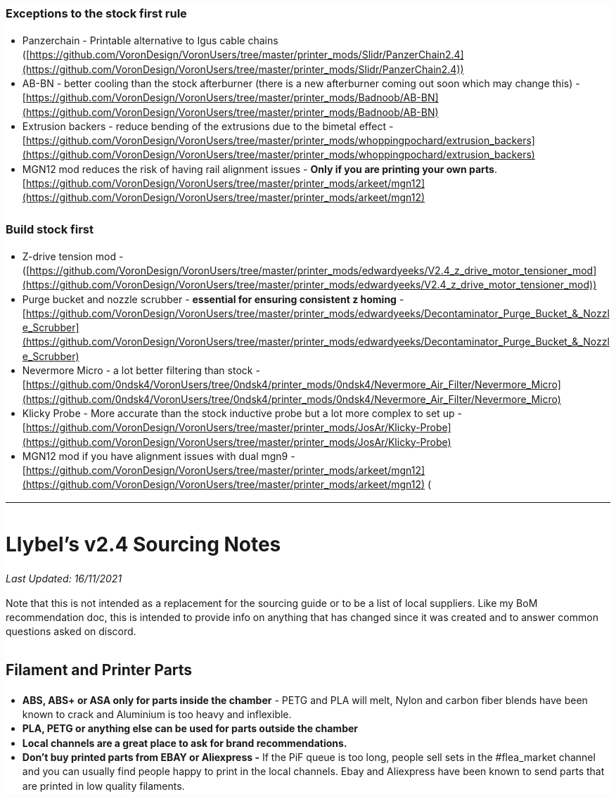 <h3 id="exceptions-to-the-stock-first-rule">Exceptions to the stock first rule</h3>




* Panzerchain - Printable alternative to Igus cable chains ([https://github.com/VoronDesign/VoronUsers/tree/master/printer_mods/Slidr/PanzerChain2.4](https://github.com/VoronDesign/VoronUsers/tree/master/printer_mods/Slidr/PanzerChain2.4))
* AB-BN - better cooling than the stock afterburner (there is a new afterburner coming out soon which may change this) -  [https://github.com/VoronDesign/VoronUsers/tree/master/printer_mods/Badnoob/AB-BN](https://github.com/VoronDesign/VoronUsers/tree/master/printer_mods/Badnoob/AB-BN)
* Extrusion backers - reduce bending of the extrusions due to the bimetal effect - [https://github.com/VoronDesign/VoronUsers/tree/master/printer_mods/whoppingpochard/extrusion_backers](https://github.com/VoronDesign/VoronUsers/tree/master/printer_mods/whoppingpochard/extrusion_backers)
* MGN12 mod reduces the risk of having rail alignment issues - **Only if you are printing your own parts**. [https://github.com/VoronDesign/VoronUsers/tree/master/printer_mods/arkeet/mgn12](https://github.com/VoronDesign/VoronUsers/tree/master/printer_mods/arkeet/mgn12)

<h3 id="build-stock-first">Build stock first</h3>




* Z-drive tension mod - ([https://github.com/VoronDesign/VoronUsers/tree/master/printer_mods/edwardyeeks/V2.4_z_drive_motor_tensioner_mod](https://github.com/VoronDesign/VoronUsers/tree/master/printer_mods/edwardyeeks/V2.4_z_drive_motor_tensioner_mod))
* Purge bucket and nozzle scrubber - **essential for ensuring consistent z homing** - [https://github.com/VoronDesign/VoronUsers/tree/master/printer_mods/edwardyeeks/Decontaminator_Purge_Bucket_&_Nozzle_Scrubber](https://github.com/VoronDesign/VoronUsers/tree/master/printer_mods/edwardyeeks/Decontaminator_Purge_Bucket_&_Nozzle_Scrubber)
* Nevermore Micro - a lot better filtering than stock - [https://github.com/0ndsk4/VoronUsers/tree/0ndsk4/printer_mods/0ndsk4/Nevermore_Air_Filter/Nevermore_Micro](https://github.com/0ndsk4/VoronUsers/tree/0ndsk4/printer_mods/0ndsk4/Nevermore_Air_Filter/Nevermore_Micro)
* Klicky Probe - More accurate than the stock inductive probe but a lot more complex to set up - [https://github.com/VoronDesign/VoronUsers/tree/master/printer_mods/JosAr/Klicky-Probe](https://github.com/VoronDesign/VoronUsers/tree/master/printer_mods/JosAr/Klicky-Probe)
* MGN12 mod if you have alignment issues with dual mgn9 - [https://github.com/VoronDesign/VoronUsers/tree/master/printer_mods/arkeet/mgn12](https://github.com/VoronDesign/VoronUsers/tree/master/printer_mods/arkeet/mgn12) (


---

<h1 id="llybel’s-v2-4-sourcing-notes">Llybel’s v2.4 Sourcing Notes</h1>


_Last Updated: 16/11/2021_

Note that this is not intended as a replacement for the sourcing guide or to be a list of local suppliers. Like my BoM recommendation doc, this is intended to provide info on anything that has changed since it was created and to answer common questions asked on discord. 

<h2 id="filament-and-printer-parts">Filament and Printer Parts</h2>




* **ABS, ABS+ or ASA only for parts inside the chamber** - PETG and PLA will melt, Nylon and carbon fiber blends have been known to crack and Aluminium is too heavy and inflexible.
* **PLA, PETG or anything else can be used for parts outside the chamber**
* **Local channels are a great place to ask for brand recommendations.**
* **Don’t buy printed parts from EBAY or Aliexpress -** If the PiF queue is too long, people sell sets in the #flea_market channel and you can usually find people happy to print in the local channels. Ebay and Aliexpress have been known to send parts that are printed in low quality filaments.
